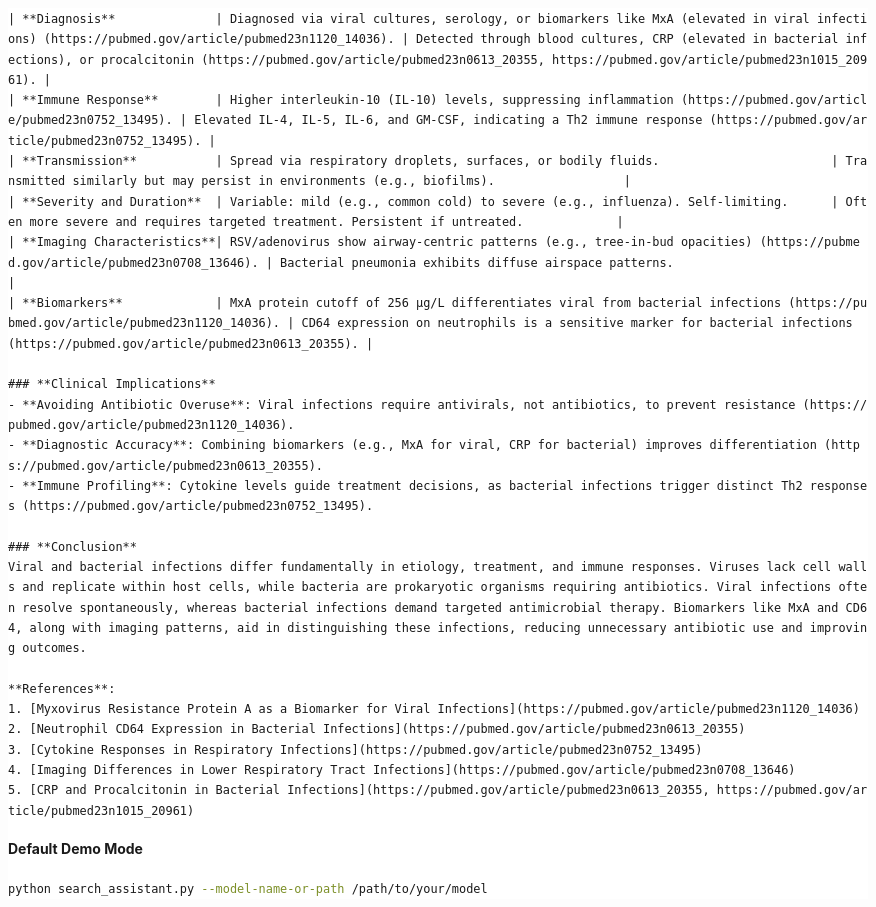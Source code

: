 ```
| **Diagnosis**              | Diagnosed via viral cultures, serology, or biomarkers like MxA (elevated in viral infections) (https://pubmed.gov/article/pubmed23n1120_14036). | Detected through blood cultures, CRP (elevated in bacterial infections), or procalcitonin (https://pubmed.gov/article/pubmed23n0613_20355, https://pubmed.gov/article/pubmed23n1015_20961). |
| **Immune Response**        | Higher interleukin-10 (IL-10) levels, suppressing inflammation (https://pubmed.gov/article/pubmed23n0752_13495). | Elevated IL-4, IL-5, IL-6, and GM-CSF, indicating a Th2 immune response (https://pubmed.gov/article/pubmed23n0752_13495). |
| **Transmission**           | Spread via respiratory droplets, surfaces, or bodily fluids.                        | Transmitted similarly but may persist in environments (e.g., biofilms).                  |
| **Severity and Duration**  | Variable: mild (e.g., common cold) to severe (e.g., influenza). Self-limiting.      | Often more severe and requires targeted treatment. Persistent if untreated.             |
| **Imaging Characteristics**| RSV/adenovirus show airway-centric patterns (e.g., tree-in-bud opacities) (https://pubmed.gov/article/pubmed23n0708_13646). | Bacterial pneumonia exhibits diffuse airspace patterns.                                  |
| **Biomarkers**             | MxA protein cutoff of 256 μg/L differentiates viral from bacterial infections (https://pubmed.gov/article/pubmed23n1120_14036). | CD64 expression on neutrophils is a sensitive marker for bacterial infections (https://pubmed.gov/article/pubmed23n0613_20355). |

### **Clinical Implications**
- **Avoiding Antibiotic Overuse**: Viral infections require antivirals, not antibiotics, to prevent resistance (https://pubmed.gov/article/pubmed23n1120_14036).
- **Diagnostic Accuracy**: Combining biomarkers (e.g., MxA for viral, CRP for bacterial) improves differentiation (https://pubmed.gov/article/pubmed23n0613_20355).
- **Immune Profiling**: Cytokine levels guide treatment decisions, as bacterial infections trigger distinct Th2 responses (https://pubmed.gov/article/pubmed23n0752_13495).

### **Conclusion**
Viral and bacterial infections differ fundamentally in etiology, treatment, and immune responses. Viruses lack cell walls and replicate within host cells, while bacteria are prokaryotic organisms requiring antibiotics. Viral infections often resolve spontaneously, whereas bacterial infections demand targeted antimicrobial therapy. Biomarkers like MxA and CD64, along with imaging patterns, aid in distinguishing these infections, reducing unnecessary antibiotic use and improving outcomes.

**References**:
1. [Myxovirus Resistance Protein A as a Biomarker for Viral Infections](https://pubmed.gov/article/pubmed23n1120_14036)
2. [Neutrophil CD64 Expression in Bacterial Infections](https://pubmed.gov/article/pubmed23n0613_20355)
3. [Cytokine Responses in Respiratory Infections](https://pubmed.gov/article/pubmed23n0752_13495)
4. [Imaging Differences in Lower Respiratory Tract Infections](https://pubmed.gov/article/pubmed23n0708_13646)
5. [CRP and Procalcitonin in Bacterial Infections](https://pubmed.gov/article/pubmed23n0613_20355, https://pubmed.gov/article/pubmed23n1015_20961)
```


#### Default Demo Mode
```bash
python search_assistant.py --model-name-or-path /path/to/your/model
```
